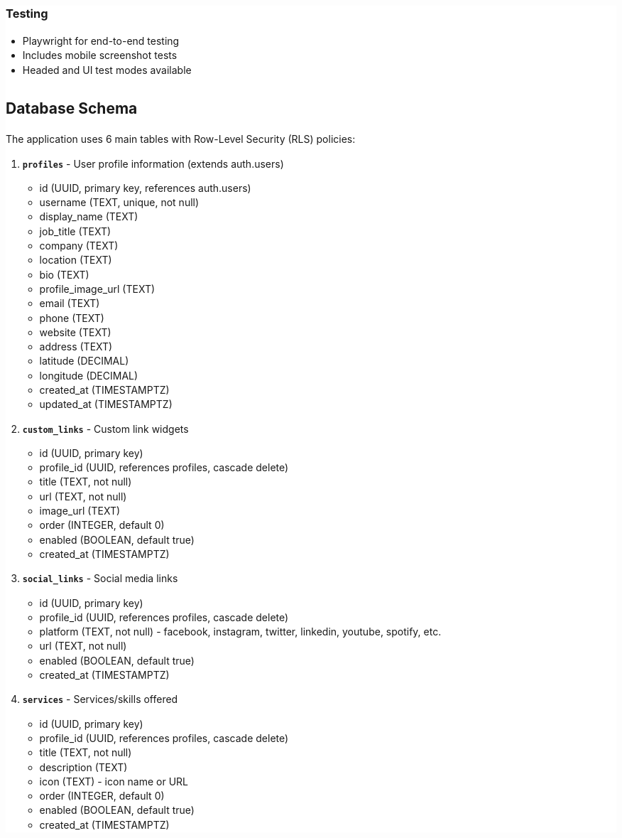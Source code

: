 ### Testing
- Playwright for end-to-end testing
- Includes mobile screenshot tests
- Headed and UI test modes available

## Database Schema
The application uses 6 main tables with Row-Level Security (RLS) policies:

1. **`profiles`** - User profile information (extends auth.users)
   - id (UUID, primary key, references auth.users)
   - username (TEXT, unique, not null)
   - display_name (TEXT)
   - job_title (TEXT)
   - company (TEXT)
   - location (TEXT)
   - bio (TEXT)
   - profile_image_url (TEXT)
   - email (TEXT)
   - phone (TEXT)
   - website (TEXT)
   - address (TEXT)
   - latitude (DECIMAL)
   - longitude (DECIMAL)
   - created_at (TIMESTAMPTZ)
   - updated_at (TIMESTAMPTZ)

2. **`custom_links`** - Custom link widgets
   - id (UUID, primary key)
   - profile_id (UUID, references profiles, cascade delete)
   - title (TEXT, not null)
   - url (TEXT, not null)
   - image_url (TEXT)
   - order (INTEGER, default 0)
   - enabled (BOOLEAN, default true)
   - created_at (TIMESTAMPTZ)

3. **`social_links`** - Social media links
   - id (UUID, primary key)
   - profile_id (UUID, references profiles, cascade delete)
   - platform (TEXT, not null) - facebook, instagram, twitter, linkedin, youtube, spotify, etc.
   - url (TEXT, not null)
   - enabled (BOOLEAN, default true)
   - created_at (TIMESTAMPTZ)

4. **`services`** - Services/skills offered
   - id (UUID, primary key)
   - profile_id (UUID, references profiles, cascade delete)
   - title (TEXT, not null)
   - description (TEXT)
   - icon (TEXT) - icon name or URL
   - order (INTEGER, default 0)
   - enabled (BOOLEAN, default true)
   - created_at (TIMESTAMPTZ)

